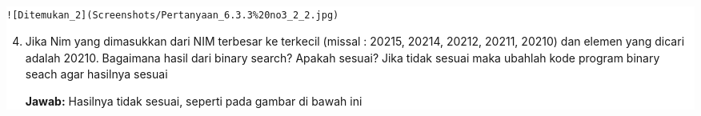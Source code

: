     ![Ditemukan_2](Screenshots/Pertanyaan_6.3.3%20no3_2_2.jpg)
    


4. Jika Nim yang dimasukkan dari NIM terbesar ke terkecil (missal : 20215, 20214, 20212, 20211, 20210)  dan  elemen  yang  dicari  adalah  20210.  Bagaimana  hasil  dari  binary  search?  Apakah sesuai? Jika tidak sesuai maka ubahlah kode program binary seach agar hasilnya sesuai 

    **Jawab:** Hasilnya tidak sesuai, seperti pada gambar di bawah ini
